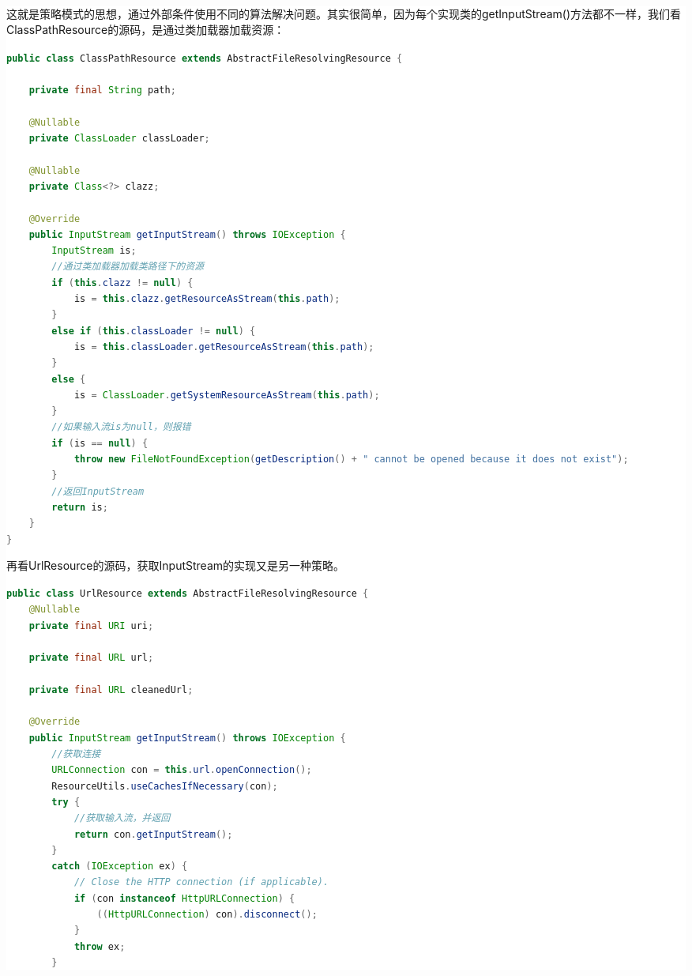 这就是策略模式的思想，通过外部条件使用不同的算法解决问题。其实很简单，因为每个实现类的getInputStream()方法都不一样，我们看ClassPathResource的源码，是通过类加载器加载资源：

```java
public class ClassPathResource extends AbstractFileResolvingResource {

	private final String path;

	@Nullable
	private ClassLoader classLoader;

	@Nullable
	private Class<?> clazz;
    
    @Override
    public InputStream getInputStream() throws IOException {
        InputStream is;
        //通过类加载器加载类路径下的资源
        if (this.clazz != null) {
            is = this.clazz.getResourceAsStream(this.path);
        }
        else if (this.classLoader != null) {
            is = this.classLoader.getResourceAsStream(this.path);
        }
        else {
            is = ClassLoader.getSystemResourceAsStream(this.path);
        }
        //如果输入流is为null，则报错
        if (is == null) {
            throw new FileNotFoundException(getDescription() + " cannot be opened because it does not exist");
        }
        //返回InputStream
        return is;
    }
}
```

再看UrlResource的源码，获取InputStream的实现又是另一种策略。

```java
public class UrlResource extends AbstractFileResolvingResource {
	@Nullable
	private final URI uri;

	private final URL url;

	private final URL cleanedUrl;
    
    @Override
	public InputStream getInputStream() throws IOException {
        //获取连接
		URLConnection con = this.url.openConnection();
		ResourceUtils.useCachesIfNecessary(con);
		try {
            //获取输入流，并返回
			return con.getInputStream();
		}
		catch (IOException ex) {
			// Close the HTTP connection (if applicable).
			if (con instanceof HttpURLConnection) {
				((HttpURLConnection) con).disconnect();
			}
			throw ex;
		}
```